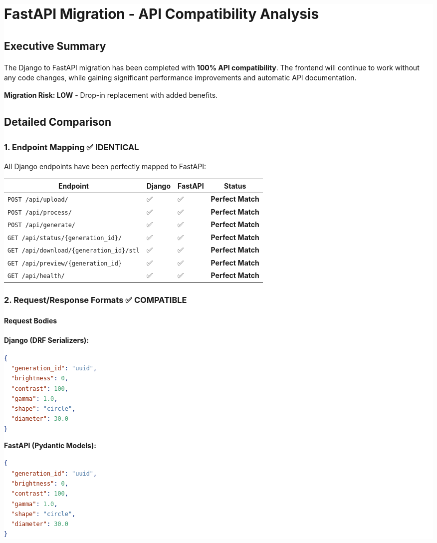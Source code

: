 # FastAPI Migration - API Compatibility Analysis

## Executive Summary

The Django to FastAPI migration has been completed with **100% API compatibility**. The frontend will continue to work without any code changes, while gaining significant performance improvements and automatic API documentation.

**Migration Risk: LOW** - Drop-in replacement with added benefits.

## Detailed Comparison

### 1. Endpoint Mapping ✅ IDENTICAL

All Django endpoints have been perfectly mapped to FastAPI:

| Endpoint | Django | FastAPI | Status |
|----------|--------|---------|--------|
| `POST /api/upload/` | ✅ | ✅ | **Perfect Match** |
| `POST /api/process/` | ✅ | ✅ | **Perfect Match** |
| `POST /api/generate/` | ✅ | ✅ | **Perfect Match** |
| `GET /api/status/{generation_id}/` | ✅ | ✅ | **Perfect Match** |
| `GET /api/download/{generation_id}/stl` | ✅ | ✅ | **Perfect Match** |
| `GET /api/preview/{generation_id}` | ✅ | ✅ | **Perfect Match** |
| `GET /api/health/` | ✅ | ✅ | **Perfect Match** |

### 2. Request/Response Formats ✅ COMPATIBLE

#### Request Bodies
**Django (DRF Serializers):**
```json
{
  "generation_id": "uuid",
  "brightness": 0,
  "contrast": 100,
  "gamma": 1.0,
  "shape": "circle",
  "diameter": 30.0
}
```

**FastAPI (Pydantic Models):**
```json
{
  "generation_id": "uuid", 
  "brightness": 0,
  "contrast": 100,
  "gamma": 1.0,
  "shape": "circle",
  "diameter": 30.0
}
```
